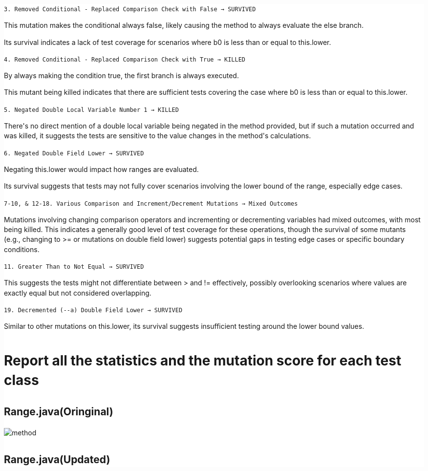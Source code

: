 `3. Removed Conditional - Replaced Comparison Check with False → SURVIVED`

This mutation makes the conditional always false, likely causing the method to always evaluate the else branch.

Its survival indicates a lack of test coverage for scenarios where b0 is less than or equal to this.lower.

`4. Removed Conditional - Replaced Comparison Check with True → KILLED`

By always making the condition true, the first branch is always executed.

This mutant being killed indicates that there are sufficient tests covering the case where b0 is less than or equal to this.lower.

`5. Negated Double Local Variable Number 1 → KILLED`

There's no direct mention of a double local variable being negated in the method provided, but if such a mutation occurred and was killed, it suggests the tests are sensitive to the value changes in the method's calculations.

`6. Negated Double Field Lower → SURVIVED`

Negating this.lower would impact how ranges are evaluated.

Its survival suggests that tests may not fully cover scenarios involving the lower bound of the range, especially edge cases.

`7-10, & 12-18. Various Comparison and Increment/Decrement Mutations → Mixed Outcomes`

Mutations involving changing comparison operators and incrementing or decrementing variables had mixed outcomes, with most being killed. This indicates a generally good level of test coverage for these operations, though the survival of some mutants (e.g., changing to >= or mutations on double field lower) suggests potential gaps in testing edge cases or specific boundary conditions.

`11. Greater Than to Not Equal → SURVIVED`

This suggests the tests might not differentiate between > and != effectively, possibly overlooking scenarios where values are exactly equal but not considered overlapping.

`19. Decremented (--a) Double Field Lower → SURVIVED`

Similar to other mutations on this.lower, its survival suggests insufficient testing around the lower bound values.



# Report all the statistics and the mutation score for each test class

## Range.java(Oringinal) 

![method](https://github.com/seng438-winter-2024/seng438-a4-zhifanl/assets/110203582/d210dc7d-0389-4423-b2b8-9568145003e4)


## Range.java(Updated) 
